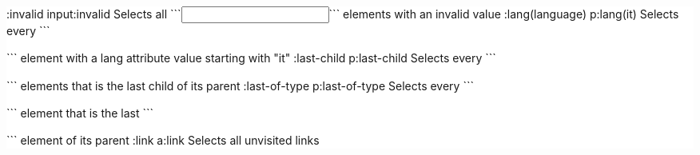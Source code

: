 
<tr>
<td>
:invalid	
</td>
<td>
input:invalid	
</td>
<td>
Selects all ```<input>``` elements with an invalid value
</td>
</tr>

<tr>
<td>
:lang(language)	
</td>
<td>
p:lang(it)	
</td>
<td>
Selects every ```<p>``` element with a lang attribute value starting with "it"
</td>
</tr>

<tr>
<td>
:last-child	
</td>
<td>
p:last-child	
</td>
<td>
Selects every ```<p>``` elements that is the last child of its parent
</td>
</tr>

<tr>
<td>
:last-of-type	
</td>
<td>
p:last-of-type	
</td>
<td>
Selects every ```<p>``` element that is the last ```<p>``` element of its parent
</td>
</tr>

<tr>
<td>
:link
</td>
<td>
a:link	
</td>
<td>
Selects all unvisited links
</td>
</tr>

